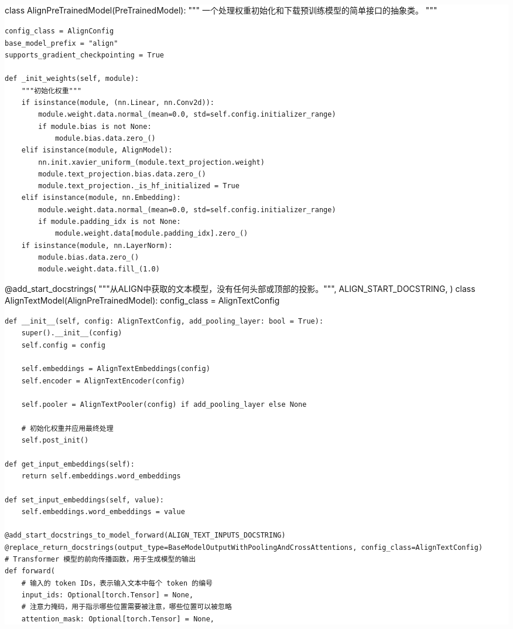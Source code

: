 class AlignPreTrainedModel(PreTrainedModel):
    """
    一个处理权重初始化和下载预训练模型的简单接口的抽象类。
    """

    config_class = AlignConfig
    base_model_prefix = "align"
    supports_gradient_checkpointing = True

    def _init_weights(self, module):
        """初始化权重"""
        if isinstance(module, (nn.Linear, nn.Conv2d)):
            module.weight.data.normal_(mean=0.0, std=self.config.initializer_range)
            if module.bias is not None:
                module.bias.data.zero_()
        elif isinstance(module, AlignModel):
            nn.init.xavier_uniform_(module.text_projection.weight)
            module.text_projection.bias.data.zero_()
            module.text_projection._is_hf_initialized = True
        elif isinstance(module, nn.Embedding):
            module.weight.data.normal_(mean=0.0, std=self.config.initializer_range)
            if module.padding_idx is not None:
                module.weight.data[module.padding_idx].zero_()
        if isinstance(module, nn.LayerNorm):
            module.bias.data.zero_()
            module.weight.data.fill_(1.0)


@add_start_docstrings(
    """从ALIGN中获取的文本模型，没有任何头部或顶部的投影。""",
    ALIGN_START_DOCSTRING,
)
class AlignTextModel(AlignPreTrainedModel):
    config_class = AlignTextConfig

    def __init__(self, config: AlignTextConfig, add_pooling_layer: bool = True):
        super().__init__(config)
        self.config = config

        self.embeddings = AlignTextEmbeddings(config)
        self.encoder = AlignTextEncoder(config)

        self.pooler = AlignTextPooler(config) if add_pooling_layer else None

        # 初始化权重并应用最终处理
        self.post_init()

    def get_input_embeddings(self):
        return self.embeddings.word_embeddings

    def set_input_embeddings(self, value):
        self.embeddings.word_embeddings = value

    @add_start_docstrings_to_model_forward(ALIGN_TEXT_INPUTS_DOCSTRING)
    @replace_return_docstrings(output_type=BaseModelOutputWithPoolingAndCrossAttentions, config_class=AlignTextConfig)
    # Transformer 模型的前向传播函数，用于生成模型的输出
    def forward(
        # 输入的 token IDs，表示输入文本中每个 token 的编号
        input_ids: Optional[torch.Tensor] = None,
        # 注意力掩码，用于指示哪些位置需要被注意，哪些位置可以被忽略
        attention_mask: Optional[torch.Tensor] = None,